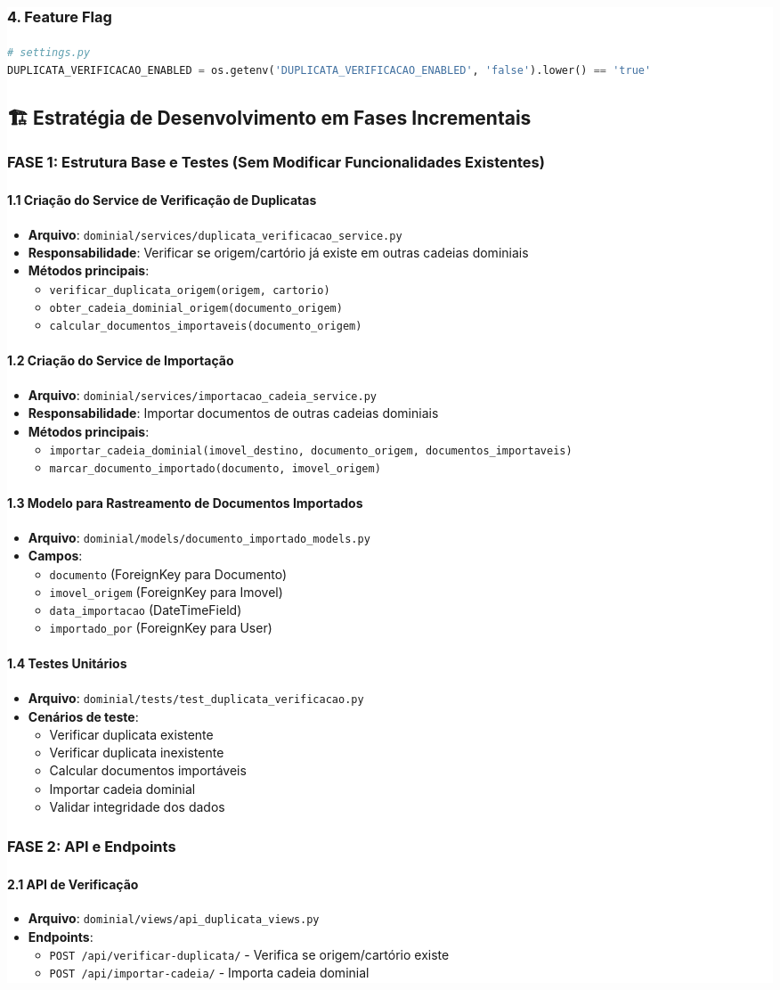 ### **4. Feature Flag**
```python
# settings.py
DUPLICATA_VERIFICACAO_ENABLED = os.getenv('DUPLICATA_VERIFICACAO_ENABLED', 'false').lower() == 'true'
```

## 🏗️ **Estratégia de Desenvolvimento em Fases Incrementais**

### **FASE 1: Estrutura Base e Testes (Sem Modificar Funcionalidades Existentes)**

#### **1.1 Criação do Service de Verificação de Duplicatas**
- **Arquivo**: `dominial/services/duplicata_verificacao_service.py`
- **Responsabilidade**: Verificar se origem/cartório já existe em outras cadeias dominiais
- **Métodos principais**:
  - `verificar_duplicata_origem(origem, cartorio)`
  - `obter_cadeia_dominial_origem(documento_origem)`
  - `calcular_documentos_importaveis(documento_origem)`

#### **1.2 Criação do Service de Importação**
- **Arquivo**: `dominial/services/importacao_cadeia_service.py`
- **Responsabilidade**: Importar documentos de outras cadeias dominiais
- **Métodos principais**:
  - `importar_cadeia_dominial(imovel_destino, documento_origem, documentos_importaveis)`
  - `marcar_documento_importado(documento, imovel_origem)`

#### **1.3 Modelo para Rastreamento de Documentos Importados**
- **Arquivo**: `dominial/models/documento_importado_models.py`
- **Campos**:
  - `documento` (ForeignKey para Documento)
  - `imovel_origem` (ForeignKey para Imovel)
  - `data_importacao` (DateTimeField)
  - `importado_por` (ForeignKey para User)

#### **1.4 Testes Unitários**
- **Arquivo**: `dominial/tests/test_duplicata_verificacao.py`
- **Cenários de teste**:
  - Verificar duplicata existente
  - Verificar duplicata inexistente
  - Calcular documentos importáveis
  - Importar cadeia dominial
  - Validar integridade dos dados

### **FASE 2: API e Endpoints**

#### **2.1 API de Verificação**
- **Arquivo**: `dominial/views/api_duplicata_views.py`
- **Endpoints**:
  - `POST /api/verificar-duplicata/` - Verifica se origem/cartório existe
  - `POST /api/importar-cadeia/` - Importa cadeia dominial
